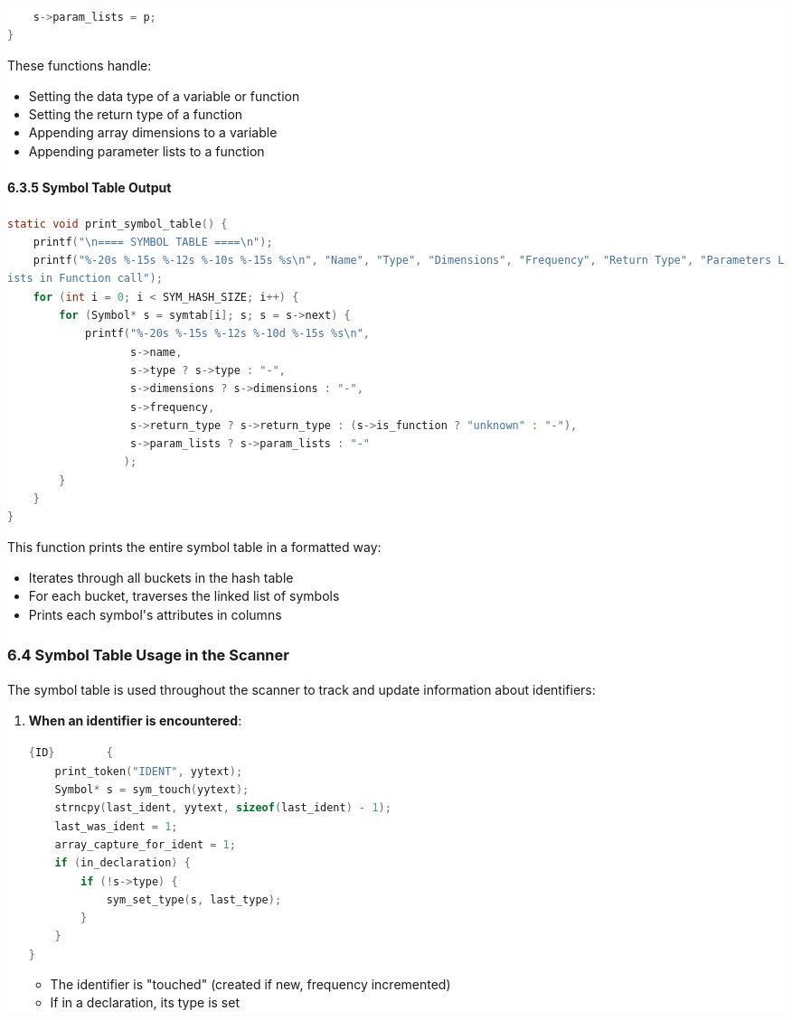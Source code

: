 ```c
    s->param_lists = p;
}
```

These functions handle:

- Setting the data type of a variable or function
- Setting the return type of a function
- Appending array dimensions to a variable
- Appending parameter lists to a function

#### 6.3.5 Symbol Table Output

```c
static void print_symbol_table() {
    printf("\n==== SYMBOL TABLE ====\n");
    printf("%-20s %-15s %-12s %-10s %-15s %s\n", "Name", "Type", "Dimensions", "Frequency", "Return Type", "Parameters Lists in Function call");
    for (int i = 0; i < SYM_HASH_SIZE; i++) {
        for (Symbol* s = symtab[i]; s; s = s->next) {
            printf("%-20s %-15s %-12s %-10d %-15s %s\n",
                   s->name,
                   s->type ? s->type : "-",
                   s->dimensions ? s->dimensions : "-",
                   s->frequency,
                   s->return_type ? s->return_type : (s->is_function ? "unknown" : "-"),
                   s->param_lists ? s->param_lists : "-"
                  );
        }
    }
}
```

This function prints the entire symbol table in a formatted way:

- Iterates through all buckets in the hash table
- For each bucket, traverses the linked list of symbols
- Prints each symbol's attributes in columns

### 6.4 Symbol Table Usage in the Scanner

The symbol table is used throughout the scanner to track and update information about identifiers:

1. **When an identifier is encountered**:
   ```c
   {ID}        {
       print_token("IDENT", yytext);
       Symbol* s = sym_touch(yytext);
       strncpy(last_ident, yytext, sizeof(last_ident) - 1);
       last_was_ident = 1;
       array_capture_for_ident = 1;
       if (in_declaration) {
           if (!s->type) {
               sym_set_type(s, last_type);
           }
       }
   }
   ```
   - The identifier is "touched" (created if new, frequency incremented)
   - If in a declaration, its type is set
